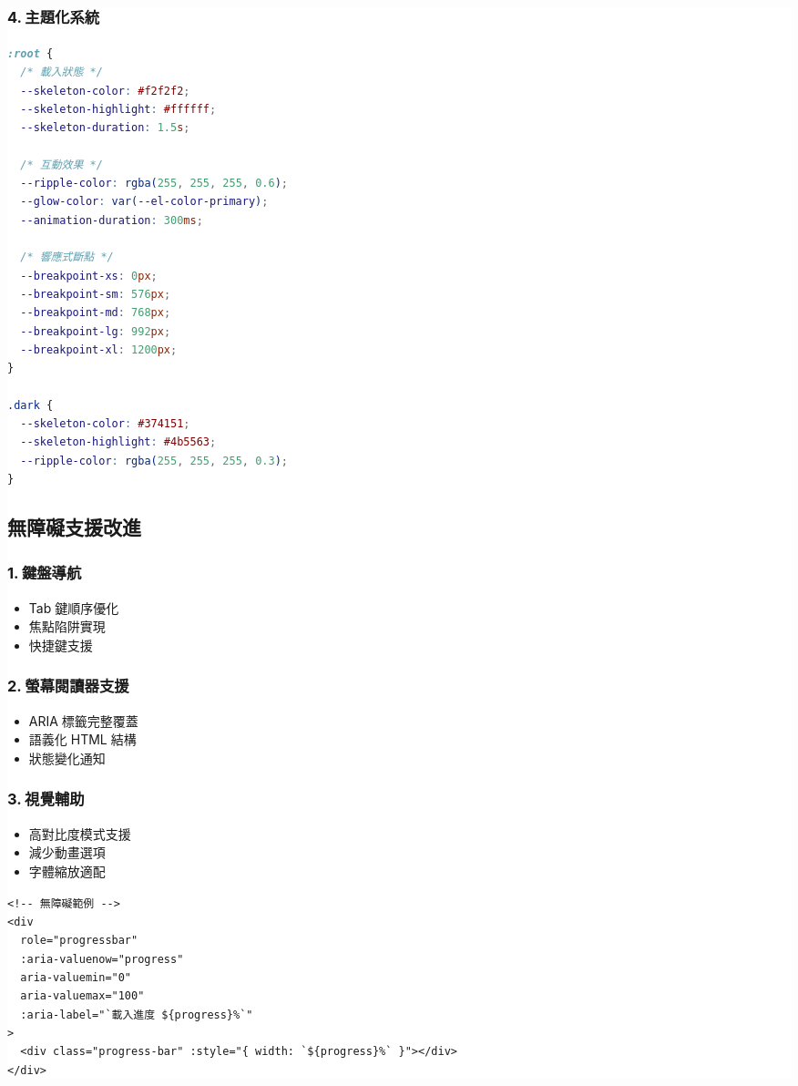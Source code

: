 ### 4. 主題化系統
```css
:root {
  /* 載入狀態 */
  --skeleton-color: #f2f2f2;
  --skeleton-highlight: #ffffff;
  --skeleton-duration: 1.5s;
  
  /* 互動效果 */
  --ripple-color: rgba(255, 255, 255, 0.6);
  --glow-color: var(--el-color-primary);
  --animation-duration: 300ms;
  
  /* 響應式斷點 */
  --breakpoint-xs: 0px;
  --breakpoint-sm: 576px;
  --breakpoint-md: 768px;
  --breakpoint-lg: 992px;
  --breakpoint-xl: 1200px;
}

.dark {
  --skeleton-color: #374151;
  --skeleton-highlight: #4b5563;
  --ripple-color: rgba(255, 255, 255, 0.3);
}
```

## 無障礙支援改進

### 1. 鍵盤導航
- Tab 鍵順序優化
- 焦點陷阱實現
- 快捷鍵支援

### 2. 螢幕閱讀器支援
- ARIA 標籤完整覆蓋
- 語義化 HTML 結構
- 狀態變化通知

### 3. 視覺輔助
- 高對比度模式支援
- 減少動畫選項
- 字體縮放適配

```vue
<!-- 無障礙範例 -->
<div
  role="progressbar"
  :aria-valuenow="progress"
  aria-valuemin="0"
  aria-valuemax="100"
  :aria-label="`載入進度 ${progress}%`"
>
  <div class="progress-bar" :style="{ width: `${progress}%` }"></div>
</div>
```
